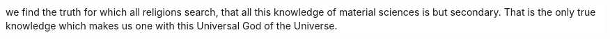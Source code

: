 we find the truth for which all religions search, that all this
knowledge of material sciences is but secondary. That is the only true
knowledge which makes us one with this Universal God of the Universe.
